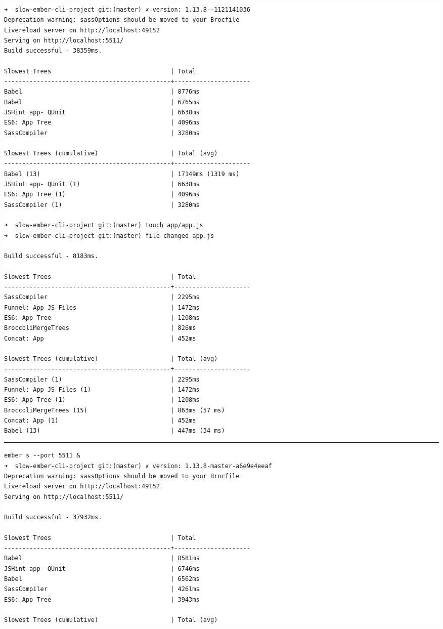 ```
➜  slow-ember-cli-project git:(master) ✗ version: 1.13.8--1121141036
Deprecation warning: sassOptions should be moved to your Brocfile
Livereload server on http://localhost:49152
Serving on http://localhost:5511/
Build successful - 38359ms.

Slowest Trees                                 | Total
----------------------------------------------+---------------------
Babel                                         | 8776ms
Babel                                         | 6765ms
JSHint app- QUnit                             | 6638ms
ES6: App Tree                                 | 4096ms
SassCompiler                                  | 3280ms

Slowest Trees (cumulative)                    | Total (avg)
----------------------------------------------+---------------------
Babel (13)                                    | 17149ms (1319 ms)
JSHint app- QUnit (1)                         | 6638ms
ES6: App Tree (1)                             | 4096ms
SassCompiler (1)                              | 3280ms

➜  slow-ember-cli-project git:(master) touch app/app.js
➜  slow-ember-cli-project git:(master) file changed app.js

Build successful - 8183ms.

Slowest Trees                                 | Total
----------------------------------------------+---------------------
SassCompiler                                  | 2295ms
Funnel: App JS Files                          | 1472ms
ES6: App Tree                                 | 1208ms
BroccoliMergeTrees                            | 826ms
Concat: App                                   | 452ms

Slowest Trees (cumulative)                    | Total (avg)
----------------------------------------------+---------------------
SassCompiler (1)                              | 2295ms
Funnel: App JS Files (1)                      | 1472ms
ES6: App Tree (1)                             | 1208ms
BroccoliMergeTrees (15)                       | 863ms (57 ms)
Concat: App (1)                               | 452ms
Babel (13)                                    | 447ms (34 ms)
```

----

```
ember s --port 5511 &
➜  slow-ember-cli-project git:(master) ✗ version: 1.13.8-master-a6e9e4eeaf
Deprecation warning: sassOptions should be moved to your Brocfile
Livereload server on http://localhost:49152
Serving on http://localhost:5511/

Build successful - 37932ms.

Slowest Trees                                 | Total
----------------------------------------------+---------------------
Babel                                         | 8581ms
JSHint app- QUnit                             | 6746ms
Babel                                         | 6562ms
SassCompiler                                  | 4261ms
ES6: App Tree                                 | 3943ms

Slowest Trees (cumulative)                    | Total (avg)
```